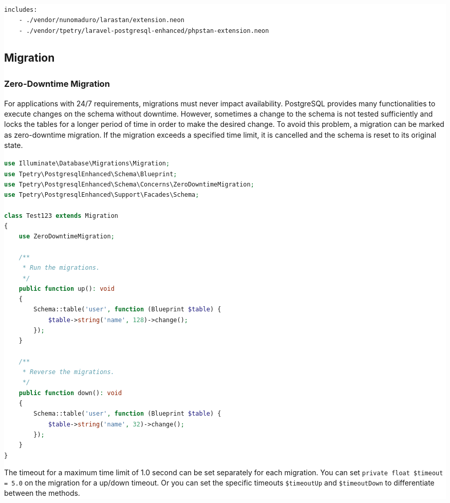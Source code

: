 ```
includes:
    - ./vendor/nunomaduro/larastan/extension.neon
    - ./vendor/tpetry/laravel-postgresql-enhanced/phpstan-extension.neon
```

## Migration

### Zero-Downtime Migration
For applications with 24/7 requirements, migrations must never impact availability.
PostgreSQL provides many functionalities to execute changes on the schema without downtime.
However, sometimes a change to the schema is not tested sufficiently and locks the tables for a longer period of time in order to make the desired change.
To avoid this problem, a migration can be marked as zero-downtime migration.
If the migration exceeds a specified time limit, it is cancelled and the schema is reset to its original state.

```php
use Illuminate\Database\Migrations\Migration;
use Tpetry\PostgresqlEnhanced\Schema\Blueprint;
use Tpetry\PostgresqlEnhanced\Schema\Concerns\ZeroDowntimeMigration;
use Tpetry\PostgresqlEnhanced\Support\Facades\Schema;

class Test123 extends Migration
{
    use ZeroDowntimeMigration;

    /**
     * Run the migrations.
     */
    public function up(): void
    {
        Schema::table('user', function (Blueprint $table) {
            $table->string('name', 128)->change();
        });
    }

    /**
     * Reverse the migrations.
     */
    public function down(): void
    {
        Schema::table('user', function (Blueprint $table) {
            $table->string('name', 32)->change();
        });
    }
}
```

The timeout for a maximum time limit of 1.0 second can be set separately for each migration.
You can set `private float $timeout = 5.0` on the migration for a up/down timeout.
Or you can set the specific timeouts `$timeoutUp` and `$timeoutDown` to differentiate between the methods.
